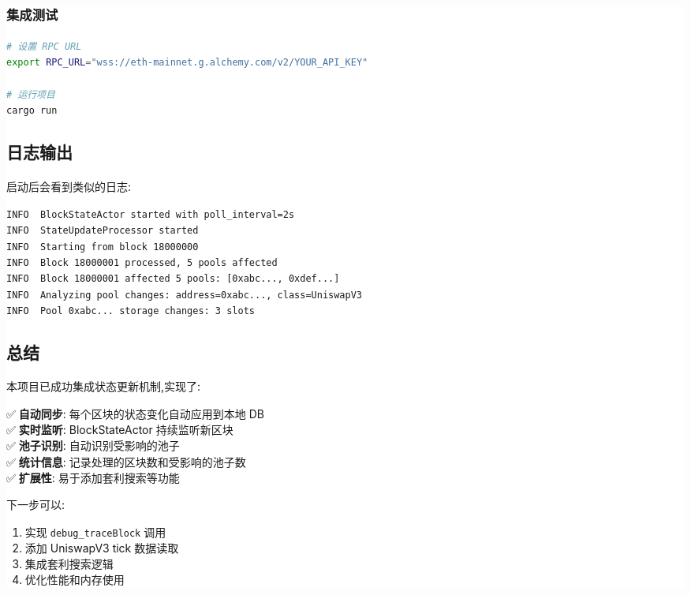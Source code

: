 ### 集成测试

```bash
# 设置 RPC URL
export RPC_URL="wss://eth-mainnet.g.alchemy.com/v2/YOUR_API_KEY"

# 运行项目
cargo run
```

## 日志输出

启动后会看到类似的日志:

```
INFO  BlockStateActor started with poll_interval=2s
INFO  StateUpdateProcessor started
INFO  Starting from block 18000000
INFO  Block 18000001 processed, 5 pools affected
INFO  Block 18000001 affected 5 pools: [0xabc..., 0xdef...]
INFO  Analyzing pool changes: address=0xabc..., class=UniswapV3
INFO  Pool 0xabc... storage changes: 3 slots
```

## 总结

本项目已成功集成状态更新机制,实现了:

✅ **自动同步**: 每个区块的状态变化自动应用到本地 DB  
✅ **实时监听**: BlockStateActor 持续监听新区块  
✅ **池子识别**: 自动识别受影响的池子  
✅ **统计信息**: 记录处理的区块数和受影响的池子数  
✅ **扩展性**: 易于添加套利搜索等功能  

下一步可以:
1. 实现 `debug_traceBlock` 调用
2. 添加 UniswapV3 tick 数据读取
3. 集成套利搜索逻辑
4. 优化性能和内存使用

